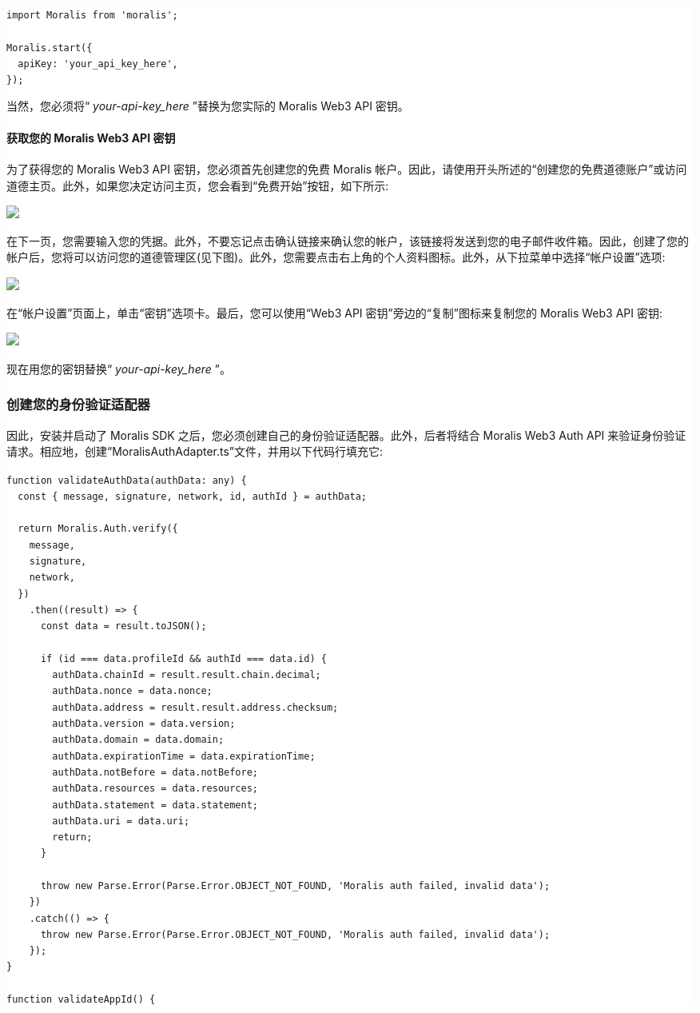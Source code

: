 ```
import Moralis from 'moralis';

Moralis.start({
  apiKey: 'your_api_key_here',
});
```

当然，您必须将“ *your-api-key_here* ”替换为您实际的 Moralis Web3 API 密钥。

#### 获取您的 Moralis Web3 API 密钥

为了获得您的 Moralis Web3 API 密钥，您必须首先创建您的免费 Moralis 帐户。因此，请使用开头所述的“创建您的免费道德账户”或访问道德主页。此外，如果您决定访问主页，您会看到“免费开始”按钮，如下所示:

![](../Images/691830ffabfbcfd728dee954ae57e6a5.png)

在下一页，您需要输入您的凭据。此外，不要忘记点击确认链接来确认您的帐户，该链接将发送到您的电子邮件收件箱。因此，创建了您的帐户后，您将可以访问您的道德管理区(见下图)。此外，您需要点击右上角的个人资料图标。此外，从下拉菜单中选择“帐户设置”选项:

![](../Images/3c946e745fe6a8ae2a2692275cd76dcd.png)

在“帐户设置”页面上，单击“密钥”选项卡。最后，您可以使用“Web3 API 密钥”旁边的“复制”图标来复制您的 Moralis Web3 API 密钥:

![](../Images/43c3d3198ae4b04caa0c787f6bf4359f.png)

现在用您的密钥替换“ *your-api-key_here* ”。

### 创建您的身份验证适配器

因此，安装并启动了 Moralis SDK 之后，您必须创建自己的身份验证适配器。此外，后者将结合 Moralis Web3 Auth API 来验证身份验证请求。相应地，创建“MoralisAuthAdapter.ts”文件，并用以下代码行填充它:

```
function validateAuthData(authData: any) {
  const { message, signature, network, id, authId } = authData;

  return Moralis.Auth.verify({
    message,
    signature,
    network,
  })
    .then((result) => {
      const data = result.toJSON();

      if (id === data.profileId && authId === data.id) {
        authData.chainId = result.result.chain.decimal;
        authData.nonce = data.nonce;
        authData.address = result.result.address.checksum;
        authData.version = data.version;
        authData.domain = data.domain;
        authData.expirationTime = data.expirationTime;
        authData.notBefore = data.notBefore;
        authData.resources = data.resources;
        authData.statement = data.statement;
        authData.uri = data.uri;
        return;
      }

      throw new Parse.Error(Parse.Error.OBJECT_NOT_FOUND, 'Moralis auth failed, invalid data');
    })
    .catch(() => {
      throw new Parse.Error(Parse.Error.OBJECT_NOT_FOUND, 'Moralis auth failed, invalid data');
    });
}

function validateAppId() {
```
